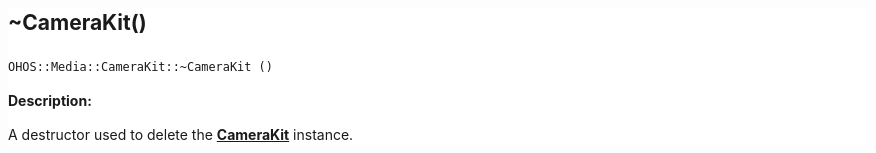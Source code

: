 </tbody>
</table>

## \~CameraKit\(\)<a name="ga7d36867ec1bd57e25d1c60b5de24cbe6"></a>

```
OHOS::Media::CameraKit::~CameraKit ()
```

 **Description:**

A destructor used to delete the  **[CameraKit](OHOS-Media-CameraKit.md)**  instance. 


